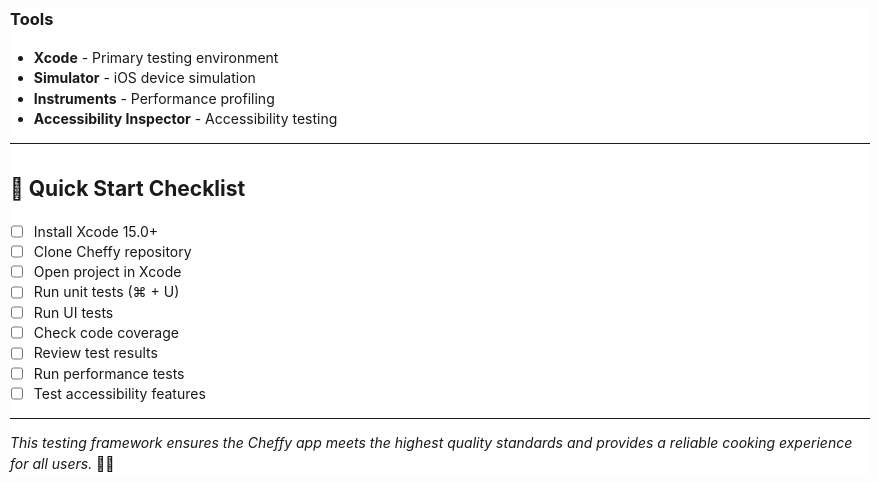 ### Tools
- **Xcode** - Primary testing environment
- **Simulator** - iOS device simulation
- **Instruments** - Performance profiling
- **Accessibility Inspector** - Accessibility testing

---

## 🎯 Quick Start Checklist

- [ ] Install Xcode 15.0+
- [ ] Clone Cheffy repository
- [ ] Open project in Xcode
- [ ] Run unit tests (⌘ + U)
- [ ] Run UI tests
- [ ] Check code coverage
- [ ] Review test results
- [ ] Run performance tests
- [ ] Test accessibility features

---

*This testing framework ensures the Cheffy app meets the highest quality standards and provides a reliable cooking experience for all users.* 🍳✨
